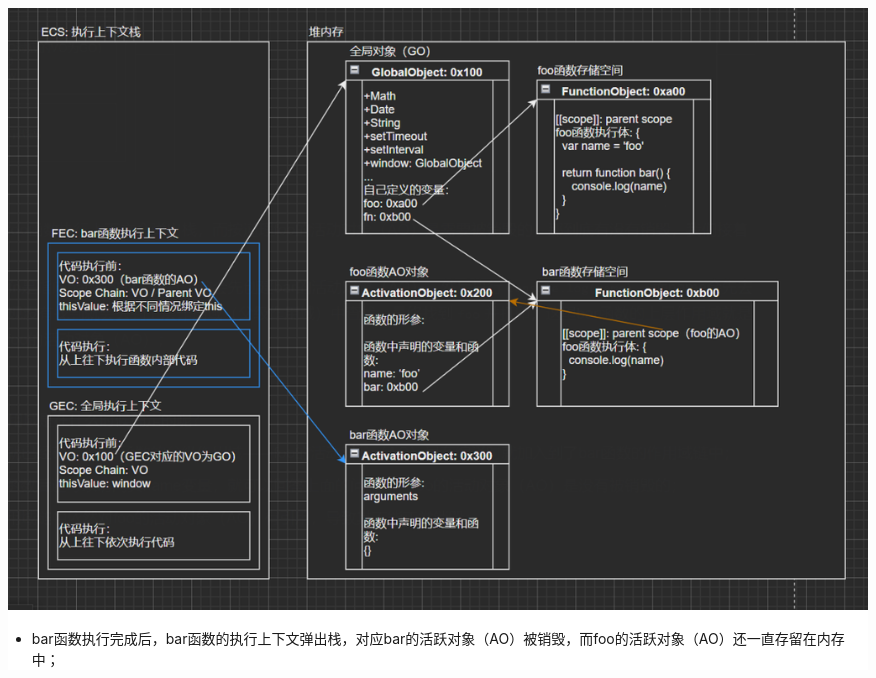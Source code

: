   ![image-20240924175454920](javascript高级.assets/image-20240924175454920.png)

- bar函数执行完成后，bar函数的执行上下文弹出栈，对应bar的活跃对象（AO）被销毁，而foo的活跃对象（AO）还一直存留在内存中；
